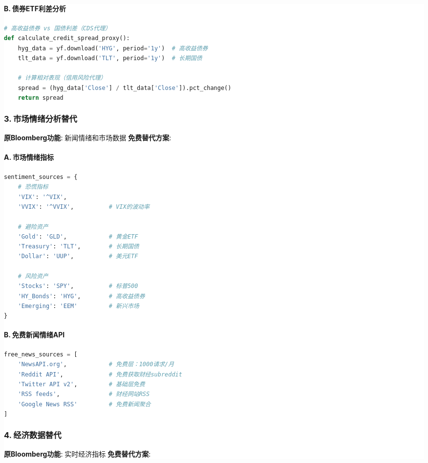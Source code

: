 
#### B. 债券ETF利差分析
```python
# 高收益债券 vs 国债利差（CDS代理）
def calculate_credit_spread_proxy():
    hyg_data = yf.download('HYG', period='1y')  # 高收益债券
    tlt_data = yf.download('TLT', period='1y')  # 长期国债
    
    # 计算相对表现（信用风险代理）
    spread = (hyg_data['Close'] / tlt_data['Close']).pct_change()
    return spread
```

### 3. 市场情绪分析替代

**原Bloomberg功能**: 新闻情绪和市场数据
**免费替代方案**:

#### A. 市场情绪指标
```python
sentiment_sources = {
    # 恐慌指标
    'VIX': '^VIX',
    'VVIX': '^VVIX',          # VIX的波动率
    
    # 避险资产
    'Gold': 'GLD',            # 黄金ETF
    'Treasury': 'TLT',        # 长期国债
    'Dollar': 'UUP',          # 美元ETF
    
    # 风险资产
    'Stocks': 'SPY',          # 标普500
    'HY_Bonds': 'HYG',        # 高收益债券
    'Emerging': 'EEM'         # 新兴市场
}
```

#### B. 免费新闻情绪API
```python
free_news_sources = [
    'NewsAPI.org',            # 免费层：1000请求/月
    'Reddit API',             # 免费获取财经subreddit
    'Twitter API v2',         # 基础层免费
    'RSS feeds',              # 财经网站RSS
    'Google News RSS'         # 免费新闻聚合
]
```

### 4. 经济数据替代

**原Bloomberg功能**: 实时经济指标
**免费替代方案**:
